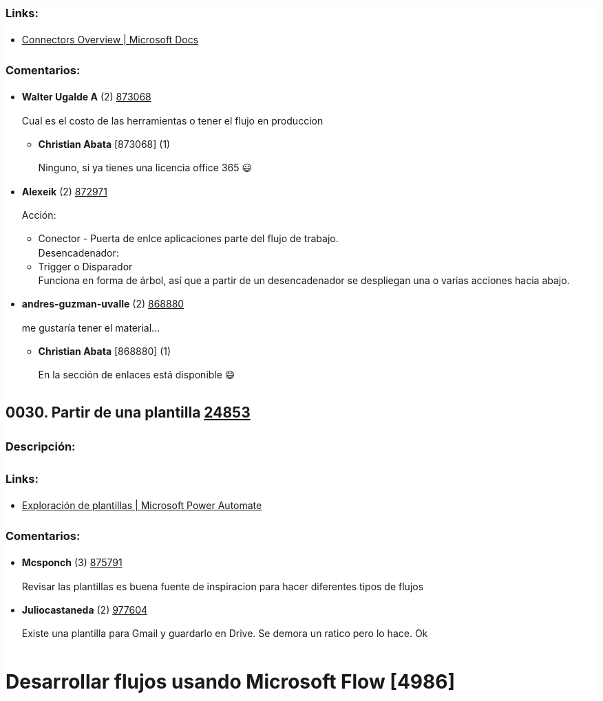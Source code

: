 
### Links:

* [Connectors Overview | Microsoft Docs](https://docs.microsoft.com/en-us/connectors/)

### Comentarios:

* **Walter Ugalde A** (2) [873068](https://platzi.com/comentario/873068/) 

	Cual es el costo de las herramientas o tener el flujo en produccion

	* **Christian Abata** [873068] (1)

		Ninguno, si ya tienes una licencia office 365 😃

* **Alexeik** (2) [872971](https://platzi.com/comentario/872971/) 

	Acción:
	
	* Conector - Puerta de enlce aplicaciones parte del flujo de trabajo.  
	Desencadenador:
	* Trigger o Disparador  
	Funciona en forma de árbol, así que a partir de un desencadenador se despliegan una o varias acciones hacia abajo.
	
	

* **andres-guzman-uvalle** (2) [868880](https://platzi.com/comentario/868880/) 

	me gustaría tener el material…

	* **Christian Abata** [868880] (1)

		En la sección de enlaces está disponible 😄

## 0030. Partir de una plantilla [24853](https://platzi.com/clases/1756-microsoft-flow/24853-partir-de-una-plantilla/)

### Descripción:


### Links:

* [Exploración de plantillas | Microsoft Power Automate](https://flow.microsoft.com/es-es/templates/)

### Comentarios:

* **Mcsponch** (3) [875791](https://platzi.com/comentario/875791/) 

	Revisar las plantillas es buena fuente de inspiracion para hacer diferentes tipos de flujos

* **Juliocastaneda** (2) [977604](https://platzi.com/comentario/977604/) 

	Existe una plantilla para Gmail y guardarlo en Drive. Se demora un ratico pero lo hace. Ok

# Desarrollar flujos usando Microsoft Flow [4986]
